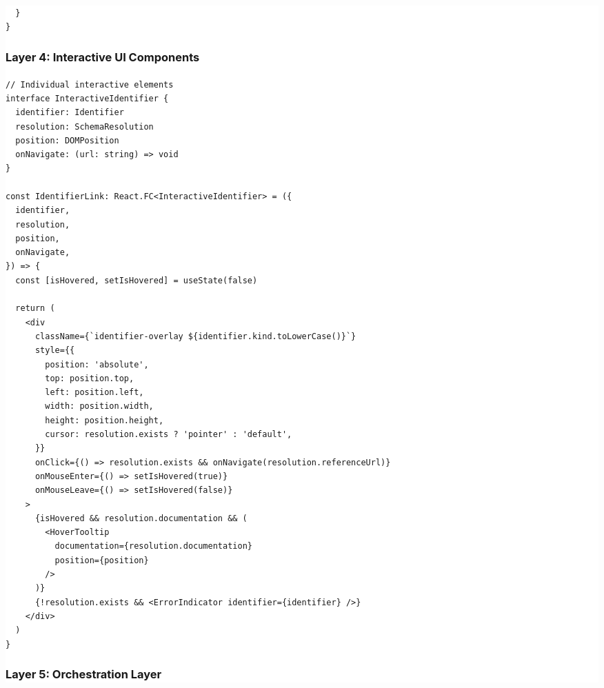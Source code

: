 ```tsx
  }
}
```

### Layer 4: Interactive UI Components

```tsx
// Individual interactive elements
interface InteractiveIdentifier {
  identifier: Identifier
  resolution: SchemaResolution
  position: DOMPosition
  onNavigate: (url: string) => void
}

const IdentifierLink: React.FC<InteractiveIdentifier> = ({
  identifier,
  resolution,
  position,
  onNavigate,
}) => {
  const [isHovered, setIsHovered] = useState(false)

  return (
    <div
      className={`identifier-overlay ${identifier.kind.toLowerCase()}`}
      style={{
        position: 'absolute',
        top: position.top,
        left: position.left,
        width: position.width,
        height: position.height,
        cursor: resolution.exists ? 'pointer' : 'default',
      }}
      onClick={() => resolution.exists && onNavigate(resolution.referenceUrl)}
      onMouseEnter={() => setIsHovered(true)}
      onMouseLeave={() => setIsHovered(false)}
    >
      {isHovered && resolution.documentation && (
        <HoverTooltip
          documentation={resolution.documentation}
          position={position}
        />
      )}
      {!resolution.exists && <ErrorIndicator identifier={identifier} />}
    </div>
  )
}
```

### Layer 5: Orchestration Layer
